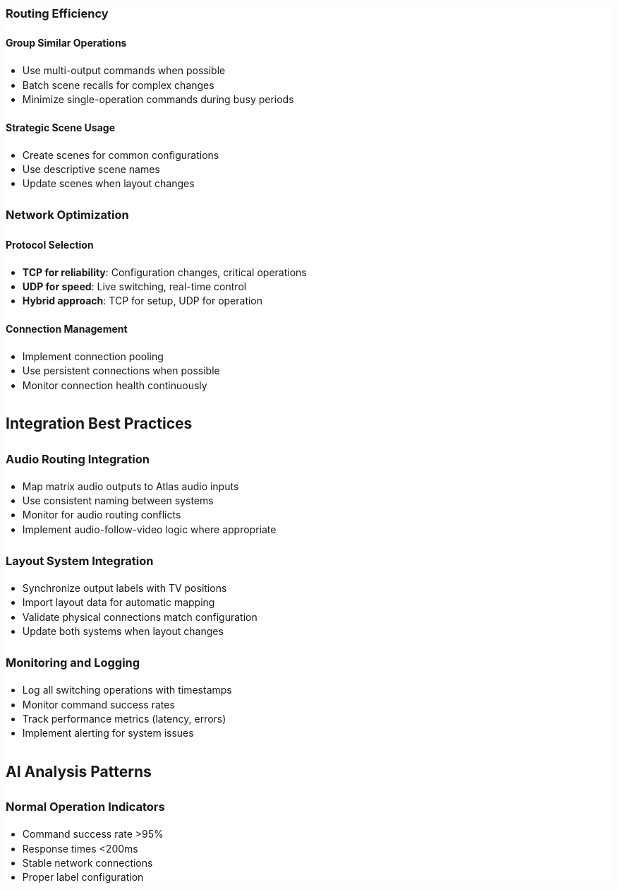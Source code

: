### Routing Efficiency

#### Group Similar Operations
- Use multi-output commands when possible
- Batch scene recalls for complex changes
- Minimize single-operation commands during busy periods

#### Strategic Scene Usage
- Create scenes for common configurations
- Use descriptive scene names
- Update scenes when layout changes

### Network Optimization

#### Protocol Selection
- **TCP for reliability**: Configuration changes, critical operations
- **UDP for speed**: Live switching, real-time control
- **Hybrid approach**: TCP for setup, UDP for operation

#### Connection Management
- Implement connection pooling
- Use persistent connections when possible
- Monitor connection health continuously

## Integration Best Practices

### Audio Routing Integration
- Map matrix audio outputs to Atlas audio inputs
- Use consistent naming between systems
- Monitor for audio routing conflicts
- Implement audio-follow-video logic where appropriate

### Layout System Integration
- Synchronize output labels with TV positions
- Import layout data for automatic mapping
- Validate physical connections match configuration
- Update both systems when layout changes

### Monitoring and Logging
- Log all switching operations with timestamps
- Monitor command success rates
- Track performance metrics (latency, errors)
- Implement alerting for system issues

## AI Analysis Patterns

### Normal Operation Indicators
- Command success rate >95%
- Response times <200ms
- Stable network connections
- Proper label configuration
